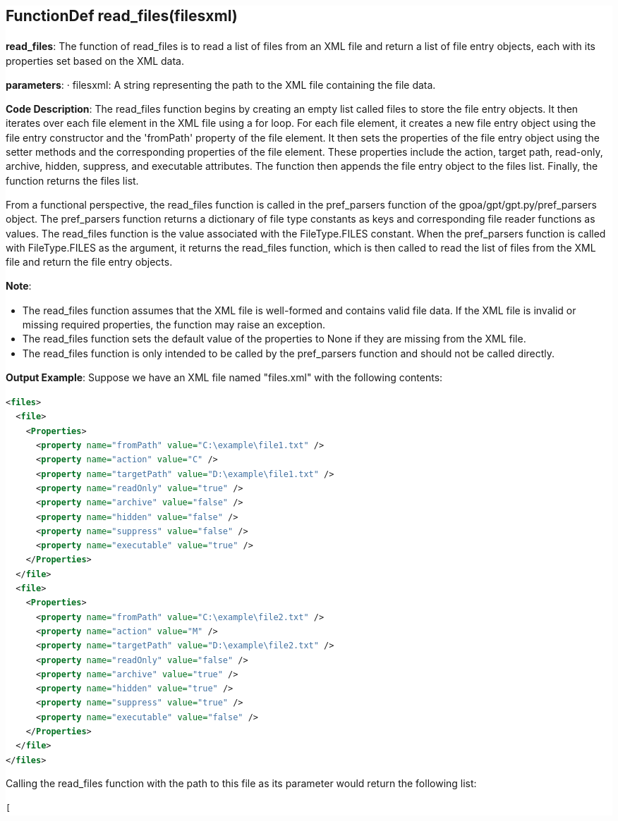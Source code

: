 ## FunctionDef read_files(filesxml)
 **read\_files**: The function of read\_files is to read a list of files from an XML file and return a list of file entry objects, each with its properties set based on the XML data.

**parameters**:
· filesxml: A string representing the path to the XML file containing the file data.

**Code Description**:
The read\_files function begins by creating an empty list called files to store the file entry objects. It then iterates over each file element in the XML file using a for loop. For each file element, it creates a new file entry object using the file entry constructor and the 'fromPath' property of the file element. It then sets the properties of the file entry object using the setter methods and the corresponding properties of the file element. These properties include the action, target path, read-only, archive, hidden, suppress, and executable attributes. The function then appends the file entry object to the files list. Finally, the function returns the files list.

From a functional perspective, the read\_files function is called in the pref\_parsers function of the gpoa/gpt/gpt.py/pref\_parsers object. The pref\_parsers function returns a dictionary of file type constants as keys and corresponding file reader functions as values. The read\_files function is the value associated with the FileType.FILES constant. When the pref\_parsers function is called with FileType.FILES as the argument, it returns the read\_files function, which is then called to read the list of files from the XML file and return the file entry objects.

**Note**:
- The read\_files function assumes that the XML file is well-formed and contains valid file data. If the XML file is invalid or missing required properties, the function may raise an exception.
- The read\_files function sets the default value of the properties to None if they are missing from the XML file.
- The read\_files function is only intended to be called by the pref\_parsers function and should not be called directly.

**Output Example**:
Suppose we have an XML file named "files.xml" with the following contents:
```xml
<files>
  <file>
    <Properties>
      <property name="fromPath" value="C:\example\file1.txt" />
      <property name="action" value="C" />
      <property name="targetPath" value="D:\example\file1.txt" />
      <property name="readOnly" value="true" />
      <property name="archive" value="false" />
      <property name="hidden" value="false" />
      <property name="suppress" value="false" />
      <property name="executable" value="true" />
    </Properties>
  </file>
  <file>
    <Properties>
      <property name="fromPath" value="C:\example\file2.txt" />
      <property name="action" value="M" />
      <property name="targetPath" value="D:\example\file2.txt" />
      <property name="readOnly" value="false" />
      <property name="archive" value="true" />
      <property name="hidden" value="true" />
      <property name="suppress" value="true" />
      <property name="executable" value="false" />
    </Properties>
  </file>
</files>
```
Calling the read\_files function with the path to this file as its parameter would return the following list:
```python
[
```